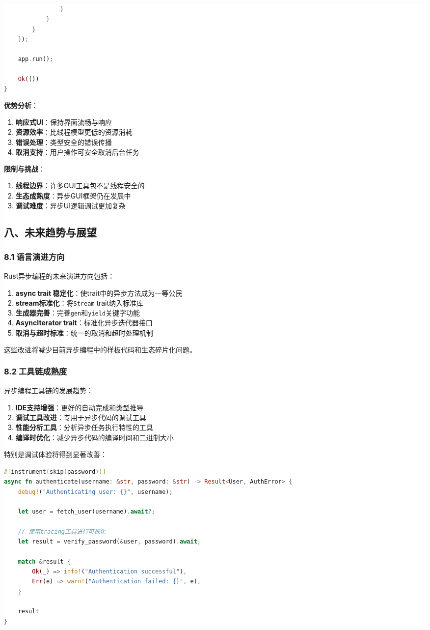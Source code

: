 ```rust
                }
            }
        }
    });
    
    app.run();
    
    Ok(())
}

```

**优势分析**：

1. **响应式UI**：保持界面流畅与响应
2. **资源效率**：比线程模型更低的资源消耗
3. **错误处理**：类型安全的错误传播
4. **取消支持**：用户操作可安全取消后台任务

**限制与挑战**：

1. **线程边界**：许多GUI工具包不是线程安全的
2. **生态成熟度**：异步GUI框架仍在发展中
3. **调试难度**：异步UI逻辑调试更加复杂

## 八、未来趋势与展望

### 8.1 语言演进方向

Rust异步编程的未来演进方向包括：

1. **async trait 稳定化**：使trait中的异步方法成为一等公民
2. **stream标准化**：将`Stream` trait纳入标准库
3. **生成器完善**：完善`gen`和`yield`关键字功能
4. **AsyncIterator trait**：标准化异步迭代器接口
5. **取消与超时标准**：统一的取消和超时处理机制

这些改进将减少目前异步编程中的样板代码和生态碎片化问题。

### 8.2 工具链成熟度

异步编程工具链的发展趋势：

1. **IDE支持增强**：更好的自动完成和类型推导
2. **调试工具改进**：专用于异步代码的调试工具
3. **性能分析工具**：分析异步任务执行特性的工具
4. **编译时优化**：减少异步代码的编译时间和二进制大小

特别是调试体验将得到显著改善：

```rust
#[instrument(skip(password))]
async fn authenticate(username: &str, password: &str) -> Result<User, AuthError> {
    debug!("Authenticating user: {}", username);
    
    let user = fetch_user(username).await?;
    
    // 使用tracing工具进行可视化
    let result = verify_password(&user, password).await;
    
    match &result {
        Ok(_) => info!("Authentication successful"),
        Err(e) => warn!("Authentication failed: {}", e),
    }
    
    result
}
```
